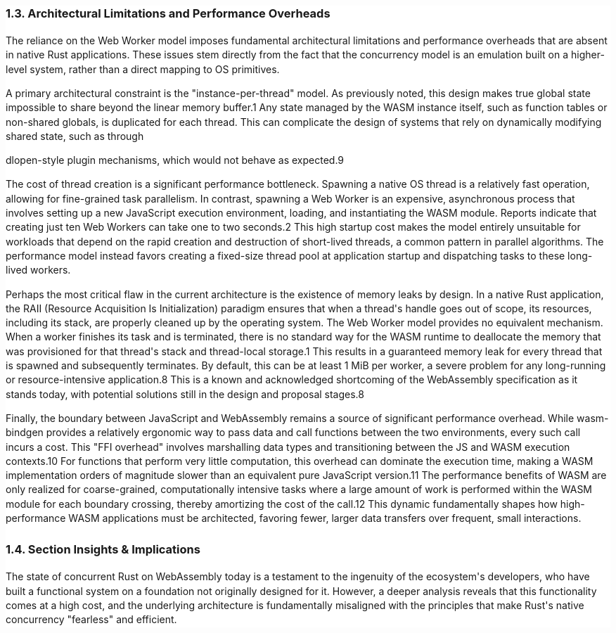 ### **1.3. Architectural Limitations and Performance Overheads**

The reliance on the Web Worker model imposes fundamental architectural limitations and performance overheads that are absent in native Rust applications. These issues stem directly from the fact that the concurrency model is an emulation built on a higher-level system, rather than a direct mapping to OS primitives.

A primary architectural constraint is the "instance-per-thread" model. As previously noted, this design makes true global state impossible to share beyond the linear memory buffer.1 Any state managed by the WASM instance itself, such as function tables or non-shared globals, is duplicated for each thread. This can complicate the design of systems that rely on dynamically modifying shared state, such as through

dlopen-style plugin mechanisms, which would not behave as expected.9

The cost of thread creation is a significant performance bottleneck. Spawning a native OS thread is a relatively fast operation, allowing for fine-grained task parallelism. In contrast, spawning a Web Worker is an expensive, asynchronous process that involves setting up a new JavaScript execution environment, loading, and instantiating the WASM module. Reports indicate that creating just ten Web Workers can take one to two seconds.2 This high startup cost makes the model entirely unsuitable for workloads that depend on the rapid creation and destruction of short-lived threads, a common pattern in parallel algorithms. The performance model instead favors creating a fixed-size thread pool at application startup and dispatching tasks to these long-lived workers.

Perhaps the most critical flaw in the current architecture is the existence of memory leaks by design. In a native Rust application, the RAII (Resource Acquisition Is Initialization) paradigm ensures that when a thread's handle goes out of scope, its resources, including its stack, are properly cleaned up by the operating system. The Web Worker model provides no equivalent mechanism. When a worker finishes its task and is terminated, there is no standard way for the WASM runtime to deallocate the memory that was provisioned for that thread's stack and thread-local storage.1 This results in a guaranteed memory leak for every thread that is spawned and subsequently terminates. By default, this can be at least 1 MiB per worker, a severe problem for any long-running or resource-intensive application.8 This is a known and acknowledged shortcoming of the WebAssembly specification as it stands today, with potential solutions still in the design and proposal stages.8

Finally, the boundary between JavaScript and WebAssembly remains a source of significant performance overhead. While wasm-bindgen provides a relatively ergonomic way to pass data and call functions between the two environments, every such call incurs a cost. This "FFI overhead" involves marshalling data types and transitioning between the JS and WASM execution contexts.10 For functions that perform very little computation, this overhead can dominate the execution time, making a WASM implementation orders of magnitude slower than an equivalent pure JavaScript version.11 The performance benefits of WASM are only realized for coarse-grained, computationally intensive tasks where a large amount of work is performed within the WASM module for each boundary crossing, thereby amortizing the cost of the call.12 This dynamic fundamentally shapes how high-performance WASM applications must be architected, favoring fewer, larger data transfers over frequent, small interactions.

### **1.4. Section Insights & Implications**

The state of concurrent Rust on WebAssembly today is a testament to the ingenuity of the ecosystem's developers, who have built a functional system on a foundation not originally designed for it. However, a deeper analysis reveals that this functionality comes at a high cost, and the underlying architecture is fundamentally misaligned with the principles that make Rust's native concurrency "fearless" and efficient.
